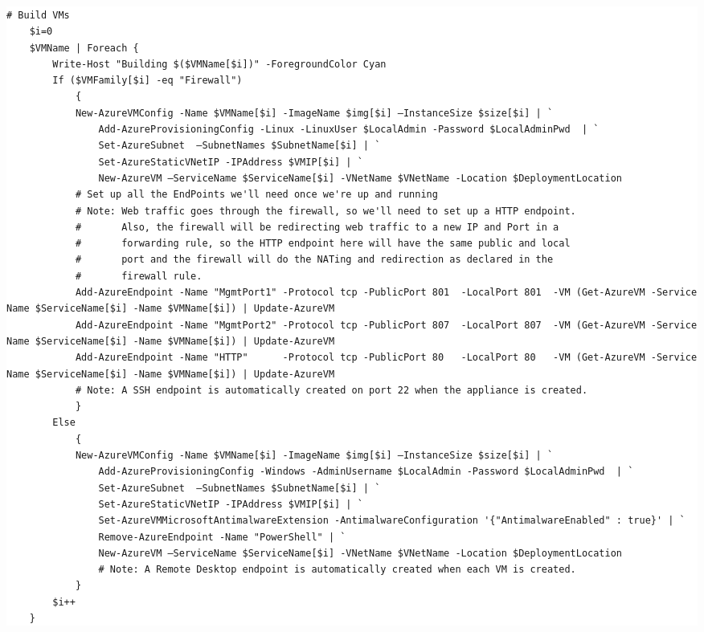     # Build VMs
        $i=0
        $VMName | Foreach {
            Write-Host "Building $($VMName[$i])" -ForegroundColor Cyan
            If ($VMFamily[$i] -eq "Firewall") 
                { 
                New-AzureVMConfig -Name $VMName[$i] -ImageName $img[$i] –InstanceSize $size[$i] | `
                    Add-AzureProvisioningConfig -Linux -LinuxUser $LocalAdmin -Password $LocalAdminPwd  | `
                    Set-AzureSubnet  –SubnetNames $SubnetName[$i] | `
                    Set-AzureStaticVNetIP -IPAddress $VMIP[$i] | `
                    New-AzureVM –ServiceName $ServiceName[$i] -VNetName $VNetName -Location $DeploymentLocation
                # Set up all the EndPoints we'll need once we're up and running
                # Note: Web traffic goes through the firewall, so we'll need to set up a HTTP endpoint.
                #       Also, the firewall will be redirecting web traffic to a new IP and Port in a
                #       forwarding rule, so the HTTP endpoint here will have the same public and local
                #       port and the firewall will do the NATing and redirection as declared in the
                #       firewall rule.
                Add-AzureEndpoint -Name "MgmtPort1" -Protocol tcp -PublicPort 801  -LocalPort 801  -VM (Get-AzureVM -ServiceName $ServiceName[$i] -Name $VMName[$i]) | Update-AzureVM
                Add-AzureEndpoint -Name "MgmtPort2" -Protocol tcp -PublicPort 807  -LocalPort 807  -VM (Get-AzureVM -ServiceName $ServiceName[$i] -Name $VMName[$i]) | Update-AzureVM
                Add-AzureEndpoint -Name "HTTP"      -Protocol tcp -PublicPort 80   -LocalPort 80   -VM (Get-AzureVM -ServiceName $ServiceName[$i] -Name $VMName[$i]) | Update-AzureVM
                # Note: A SSH endpoint is automatically created on port 22 when the appliance is created.
                }
            Else
                {
                New-AzureVMConfig -Name $VMName[$i] -ImageName $img[$i] –InstanceSize $size[$i] | `
                    Add-AzureProvisioningConfig -Windows -AdminUsername $LocalAdmin -Password $LocalAdminPwd  | `
                    Set-AzureSubnet  –SubnetNames $SubnetName[$i] | `
                    Set-AzureStaticVNetIP -IPAddress $VMIP[$i] | `
                    Set-AzureVMMicrosoftAntimalwareExtension -AntimalwareConfiguration '{"AntimalwareEnabled" : true}' | `
                    Remove-AzureEndpoint -Name "PowerShell" | `
                    New-AzureVM –ServiceName $ServiceName[$i] -VNetName $VNetName -Location $DeploymentLocation
                    # Note: A Remote Desktop endpoint is automatically created when each VM is created.
                }
            $i++
        }
    

[1]: ./media/virtual-networks-dmz-nsg-fw-asm/example2design.png "Rete Perimetrale in ingresso con NSG"
[2]: ./media/virtual-networks-dmz-nsg-fw-asm/dstnaticon.png "Icona NAT di destinazione"
[3]: ./media/virtual-networks-dmz-nsg-fw-asm/firewallrule.png "Regola firewall"
[4]: ./media/virtual-networks-dmz-nsg-fw-asm/firewallruleactivate.png "Attivazione di regole firewall"
[HOME]: ../best-practices-network-security.md
[SampleApp]: ./virtual-networks-sample-app.md
[Example1]: ./virtual-networks-dmz-nsg-asm.md